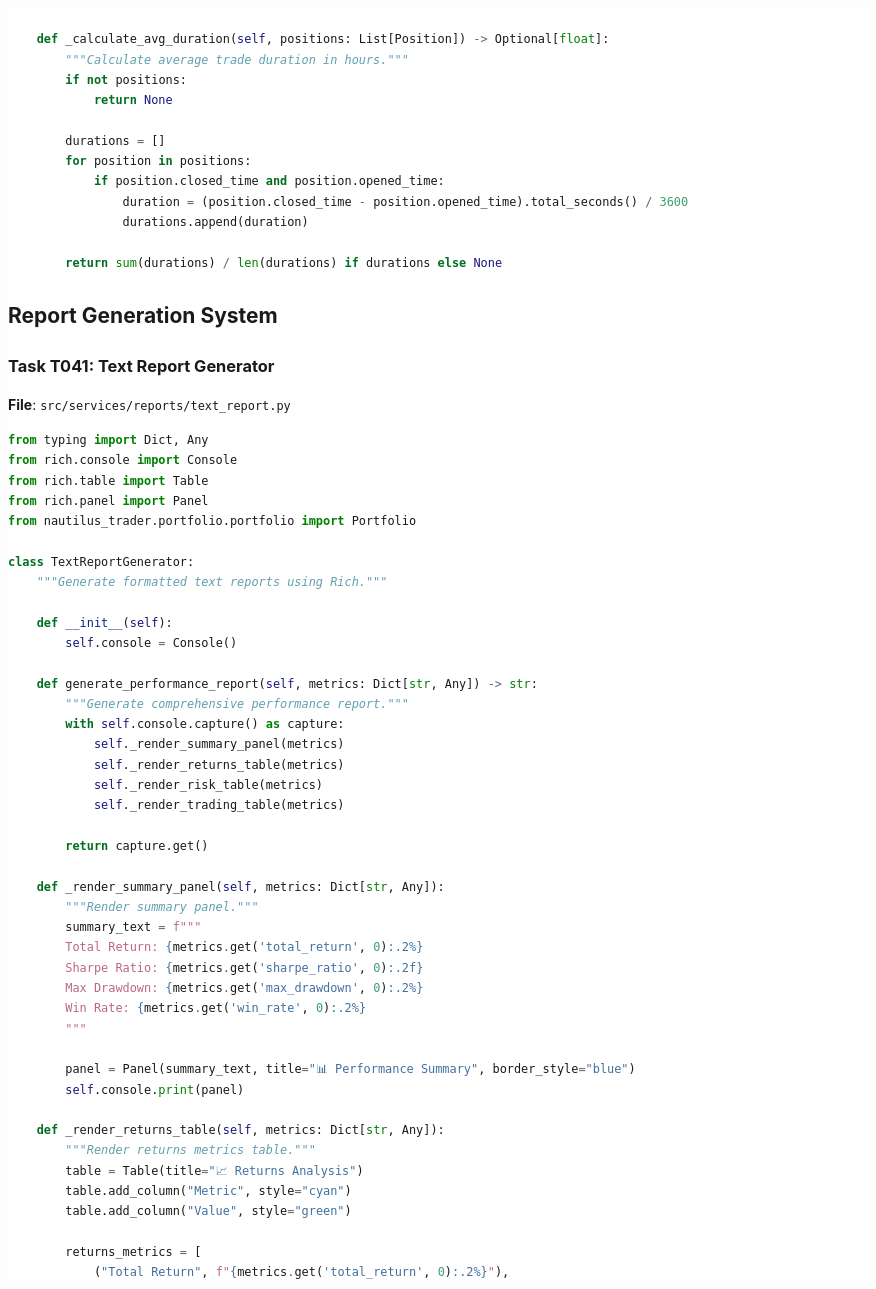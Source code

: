```python

    def _calculate_avg_duration(self, positions: List[Position]) -> Optional[float]:
        """Calculate average trade duration in hours."""
        if not positions:
            return None

        durations = []
        for position in positions:
            if position.closed_time and position.opened_time:
                duration = (position.closed_time - position.opened_time).total_seconds() / 3600
                durations.append(duration)

        return sum(durations) / len(durations) if durations else None
```

## Report Generation System

### Task T041: Text Report Generator
**File**: `src/services/reports/text_report.py`

```python
from typing import Dict, Any
from rich.console import Console
from rich.table import Table
from rich.panel import Panel
from nautilus_trader.portfolio.portfolio import Portfolio

class TextReportGenerator:
    """Generate formatted text reports using Rich."""

    def __init__(self):
        self.console = Console()

    def generate_performance_report(self, metrics: Dict[str, Any]) -> str:
        """Generate comprehensive performance report."""
        with self.console.capture() as capture:
            self._render_summary_panel(metrics)
            self._render_returns_table(metrics)
            self._render_risk_table(metrics)
            self._render_trading_table(metrics)

        return capture.get()

    def _render_summary_panel(self, metrics: Dict[str, Any]):
        """Render summary panel."""
        summary_text = f"""
        Total Return: {metrics.get('total_return', 0):.2%}
        Sharpe Ratio: {metrics.get('sharpe_ratio', 0):.2f}
        Max Drawdown: {metrics.get('max_drawdown', 0):.2%}
        Win Rate: {metrics.get('win_rate', 0):.2%}
        """

        panel = Panel(summary_text, title="📊 Performance Summary", border_style="blue")
        self.console.print(panel)

    def _render_returns_table(self, metrics: Dict[str, Any]):
        """Render returns metrics table."""
        table = Table(title="📈 Returns Analysis")
        table.add_column("Metric", style="cyan")
        table.add_column("Value", style="green")

        returns_metrics = [
            ("Total Return", f"{metrics.get('total_return', 0):.2%}"),
```
